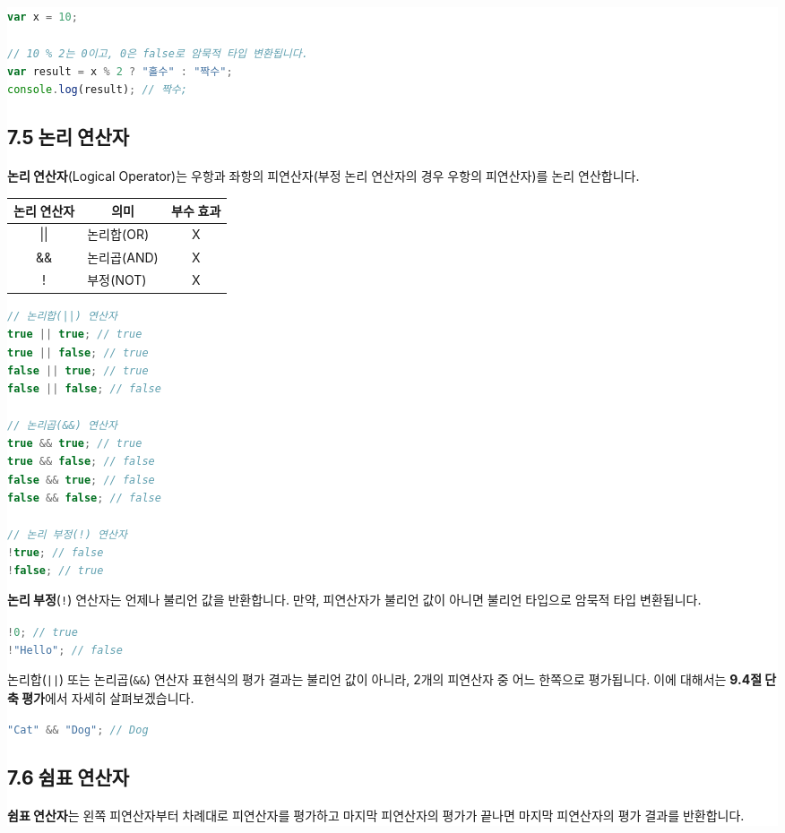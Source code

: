 ```javascript
var x = 10;

// 10 % 2는 0이고, 0은 false로 암묵적 타입 변환됩니다.
var result = x % 2 ? "홀수" : "짝수";
console.log(result); // 짝수;
```

## 7.5 논리 연산자

**논리 연산자**(Logical Operator)는 우항과 좌항의 피연산자(부정 논리 연산자의 경우 우항의 피연산자)를 논리 연산합니다.

| 논리 연산자 | 의미        | 부수 효과 |
| :---------: | ----------- | :-------: |
|    \|\|     | 논리합(OR)  |     X     |
|     &&      | 논리곱(AND) |     X     |
|      !      | 부정(NOT)   |     X     |

```javascript
// 논리합(||) 연산자
true || true; // true
true || false; // true
false || true; // true
false || false; // false

// 논리곱(&&) 연산자
true && true; // true
true && false; // false
false && true; // false
false && false; // false

// 논리 부정(!) 연산자
!true; // false
!false; // true
```

**논리 부정**(`!`) 연산자는 언제나 불리언 값을 반환합니다. 만약, 피연산자가 불리언 값이 아니면 불리언 타입으로 암묵적 타입 변환됩니다.

```javascript
!0; // true
!"Hello"; // false
```

논리합(`||`) 또는 논리곱(`&&`) 연산자 표현식의 평가 결과는 불리언 값이 아니라, 2개의 피연산자 중 어느 한쪽으로 평가됩니다. 이에 대해서는 **9.4절 단축 평가**에서 자세히 살펴보겠습니다.

```javascript
"Cat" && "Dog"; // Dog
```

## 7.6 쉼표 연산자

**쉼표 연산자**는 왼쪽 피연산자부터 차례대로 피연산자를 평가하고 마지막 피연산자의 평가가 끝나면 마지막 피연산자의 평가 결과를 반환합니다.
